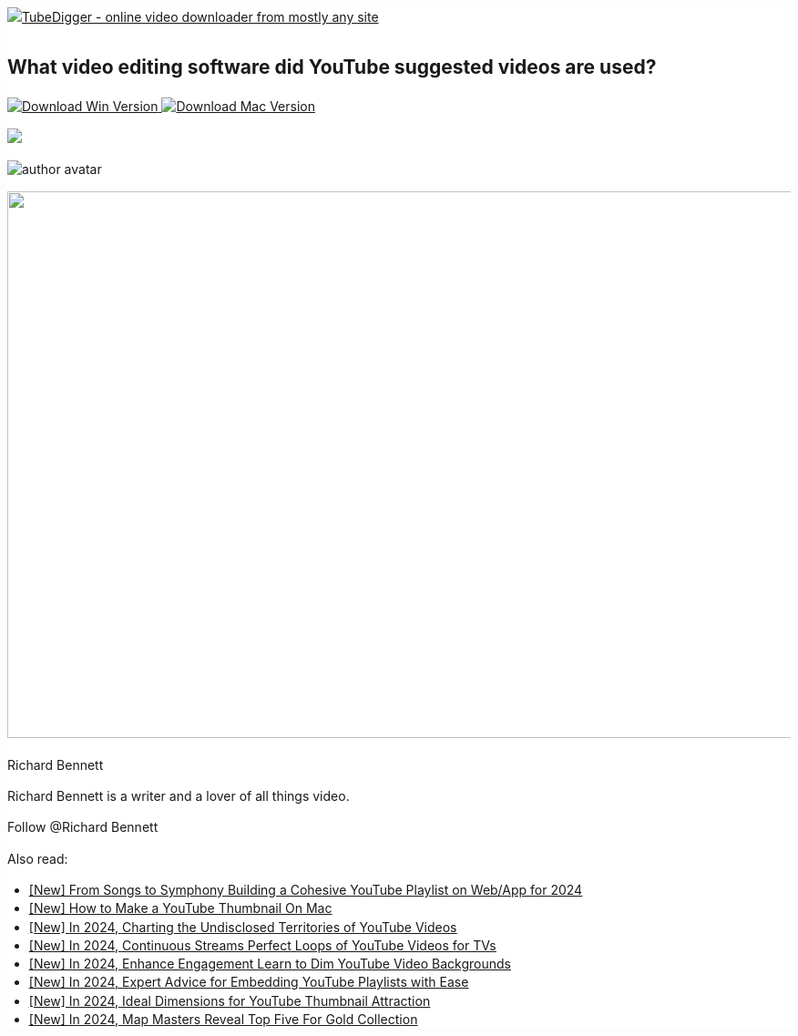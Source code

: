 
<a href="https://secure.2checkout.com/order/checkout.php?PRODS=4572700&QTY=1&AFFILIATE=108875&CART=1"><img src="	https://www.tubedigger.com/wp-content/uploads/2020/08/tubedigger-software-new.png" border="0">TubeDigger - online video downloader from mostly any site</a>

## What video editing software did YouTube suggested videos are used?

[![Download Win Version](https://images.wondershare.com/filmora/guide/download-btn-win.jpg) ](https://tools.techidaily.com/wondershare/filmora/download/) [![Download Mac Version](https://images.wondershare.com/filmora/guide/download-btn-mac.jpg) ](https://tools.techidaily.com/wondershare/filmora/download/)


<a href="https://secure.2checkout.com/order/checkout.php?PRODS=4620780&QTY=1&AFFILIATE=108875&CART=1"><img src="https://secure.avangate.com/images/merchant/07dd4d5a72f5740ef0f035f201951476/728__90banner.jpg" border="0"></a>

![author avatar](https://images.wondershare.com/filmora/article-images/richard-bennett.jpg)


<a href="https://unicoeye.pxf.io/c/5597632/2084399/18498" target="_top" id="2084399"><img src="//a.impactradius-go.com/display-ad/18498-2084399" border="0" alt="" width="1125" height="600"/></a><img height="0" width="0" src="https://imp.pxf.io/i/5597632/2084399/18498" style="position:absolute;visibility:hidden;" border="0" />

Richard Bennett

Richard Bennett is a writer and a lover of all things video.

Follow @Richard Bennett


<ins class="adsbygoogle"
     style="display:block"
     data-ad-format="autorelaxed"
     data-ad-client="ca-pub-7571918770474297"
     data-ad-slot="1223367746"></ins>



<ins class="adsbygoogle"
     style="display:block"
     data-ad-client="ca-pub-7571918770474297"
     data-ad-slot="8358498916"
     data-ad-format="auto"
     data-full-width-responsive="true"></ins>





<span class="atpl-alsoreadstyle">Also read:</span>
<div><ul>
<li><a href="https://youtube-zero.techidaily.com/rom-songs-to-symphony-building-a-cohesive-youtube-playlist-on-webapp-for-2024/"><u>[New] From Songs to Symphony  Building a Cohesive YouTube Playlist on Web/App for 2024</u></a></li>
<li><a href="https://youtube-zero.techidaily.com/ow-to-make-a-youtube-thumbnail-on-mac/"><u>[New] How to Make a YouTube Thumbnail On Mac</u></a></li>
<li><a href="https://youtube-zero.techidaily.com/n-2024-charting-the-undisclosed-territories-of-youtube-videos/"><u>[New] In 2024, Charting the Undisclosed Territories of YouTube Videos</u></a></li>
<li><a href="https://youtube-zero.techidaily.com/n-2024-continuous-streams-perfect-loops-of-youtube-videos-for-tvs/"><u>[New] In 2024, Continuous Streams  Perfect Loops of YouTube Videos for TVs</u></a></li>
<li><a href="https://youtube-zero.techidaily.com/n-2024-enhance-engagement-learn-to-dim-youtube-video-backgrounds/"><u>[New] In 2024, Enhance Engagement  Learn to Dim YouTube Video Backgrounds</u></a></li>
<li><a href="https://youtube-zero.techidaily.com/n-2024-expert-advice-for-embedding-youtube-playlists-with-ease/"><u>[New] In 2024, Expert Advice for Embedding YouTube Playlists with Ease</u></a></li>
<li><a href="https://youtube-zero.techidaily.com/n-2024-ideal-dimensions-for-youtube-thumbnail-attraction/"><u>[New] In 2024, Ideal Dimensions for YouTube Thumbnail Attraction</u></a></li>
<li><a href="https://screen-mirroring-recording.techidaily.com/new-in-2024-map-masters-reveal-top-five-for-gold-collection/"><u>[New] In 2024, Map Masters Reveal  Top Five For Gold Collection</u></a></li>